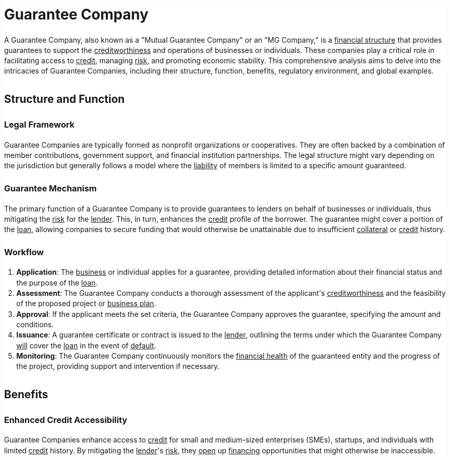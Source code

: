 # Guarantee Company

A Guarantee Company, also known as a "Mutual Guarantee Company" or an "MG Company," is a [financial structure](../f/financial_structure.md) that provides guarantees to support the [creditworthiness](../c/creditworthiness.md) and operations of businesses or individuals. These companies play a critical role in facilitating access to [credit](../c/credit.md), managing [risk](../r/risk.md), and promoting economic stability. This comprehensive analysis aims to delve into the intricacies of Guarantee Companies, including their structure, function, benefits, regulatory environment, and global examples.  

## Structure and Function

### Legal Framework

Guarantee Companies are typically formed as nonprofit organizations or cooperatives. They are often backed by a combination of member contributions, government support, and financial institution partnerships. The legal structure might vary depending on the jurisdiction but generally follows a model where the [liability](../l/liability.md) of members is limited to a specific amount guaranteed.

### Guarantee Mechanism

The primary function of a Guarantee Company is to provide guarantees to lenders on behalf of businesses or individuals, thus mitigating the [risk](../r/risk.md) for the [lender](../l/lender.md). This, in turn, enhances the [credit](../c/credit.md) profile of the borrower. The guarantee might cover a portion of the [loan](../l/loan.md), allowing companies to secure funding that would otherwise be unattainable due to insufficient [collateral](../c/collateral.md) or [credit](../c/credit.md) history.

### Workflow

1. **Application**: The [business](../b/business.md) or individual applies for a guarantee, providing detailed information about their financial status and the purpose of the [loan](../l/loan.md).
2. **Assessment**: The Guarantee Company conducts a thorough assessment of the applicant's [creditworthiness](../c/creditworthiness.md) and the feasibility of the proposed project or [business plan](../b/business_plan.md).
3. **Approval**: If the applicant meets the set criteria, the Guarantee Company approves the guarantee, specifying the amount and conditions.
4. **Issuance**: A guarantee certificate or contract is issued to the [lender](../l/lender.md), outlining the terms under which the Guarantee Company [will](../w/will.md) cover the [loan](../l/loan.md) in the event of [default](../d/default.md).
5. **Monitoring**: The Guarantee Company continuously monitors the [financial health](../f/financial_health.md) of the guaranteed entity and the progress of the project, providing support and intervention if necessary.

## Benefits

### Enhanced Credit Accessibility

Guarantee Companies enhance access to [credit](../c/credit.md) for small and medium-sized enterprises (SMEs), startups, and individuals with limited [credit](../c/credit.md) history. By mitigating the [lender](../l/lender.md)'s [risk](../r/risk.md), they [open](../o/open.md) up [financing](../f/financing.md) opportunities that might otherwise be inaccessible.
